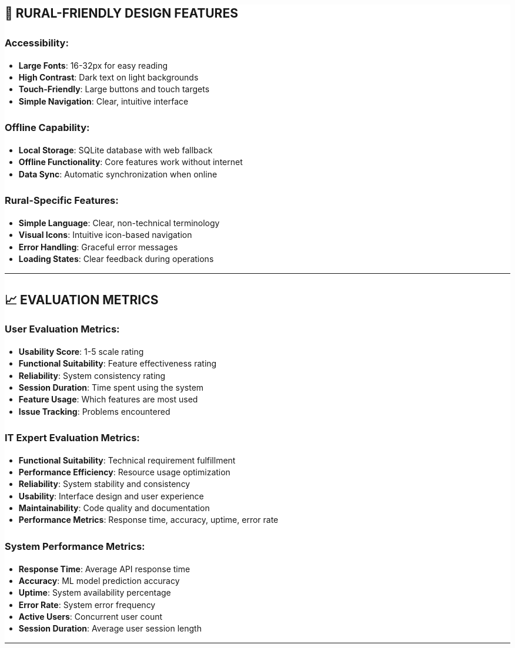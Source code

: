 
## 🎨 **RURAL-FRIENDLY DESIGN FEATURES**

### **Accessibility:**
- **Large Fonts**: 16-32px for easy reading
- **High Contrast**: Dark text on light backgrounds
- **Touch-Friendly**: Large buttons and touch targets
- **Simple Navigation**: Clear, intuitive interface

### **Offline Capability:**
- **Local Storage**: SQLite database with web fallback
- **Offline Functionality**: Core features work without internet
- **Data Sync**: Automatic synchronization when online

### **Rural-Specific Features:**
- **Simple Language**: Clear, non-technical terminology
- **Visual Icons**: Intuitive icon-based navigation
- **Error Handling**: Graceful error messages
- **Loading States**: Clear feedback during operations

---

## 📈 **EVALUATION METRICS**

### **User Evaluation Metrics:**
- **Usability Score**: 1-5 scale rating
- **Functional Suitability**: Feature effectiveness rating
- **Reliability**: System consistency rating
- **Session Duration**: Time spent using the system
- **Feature Usage**: Which features are most used
- **Issue Tracking**: Problems encountered

### **IT Expert Evaluation Metrics:**
- **Functional Suitability**: Technical requirement fulfillment
- **Performance Efficiency**: Resource usage optimization
- **Reliability**: System stability and consistency
- **Usability**: Interface design and user experience
- **Maintainability**: Code quality and documentation
- **Performance Metrics**: Response time, accuracy, uptime, error rate

### **System Performance Metrics:**
- **Response Time**: Average API response time
- **Accuracy**: ML model prediction accuracy
- **Uptime**: System availability percentage
- **Error Rate**: System error frequency
- **Active Users**: Concurrent user count
- **Session Duration**: Average user session length

---
